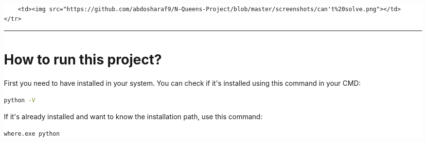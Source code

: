         <td><img src="https://github.com/abdosharaf9/N-Queens-Project/blob/master/screenshots/can't%20solve.png"></td>
    </tr>
</table>


---


# How to run this project?
First you need to have installed in your system. You can check if it's installed using this command in your CMD:
```bash
python -V
```

If it's already installed and want to know the installation path, use this command:
``` bash
where.exe python
```
